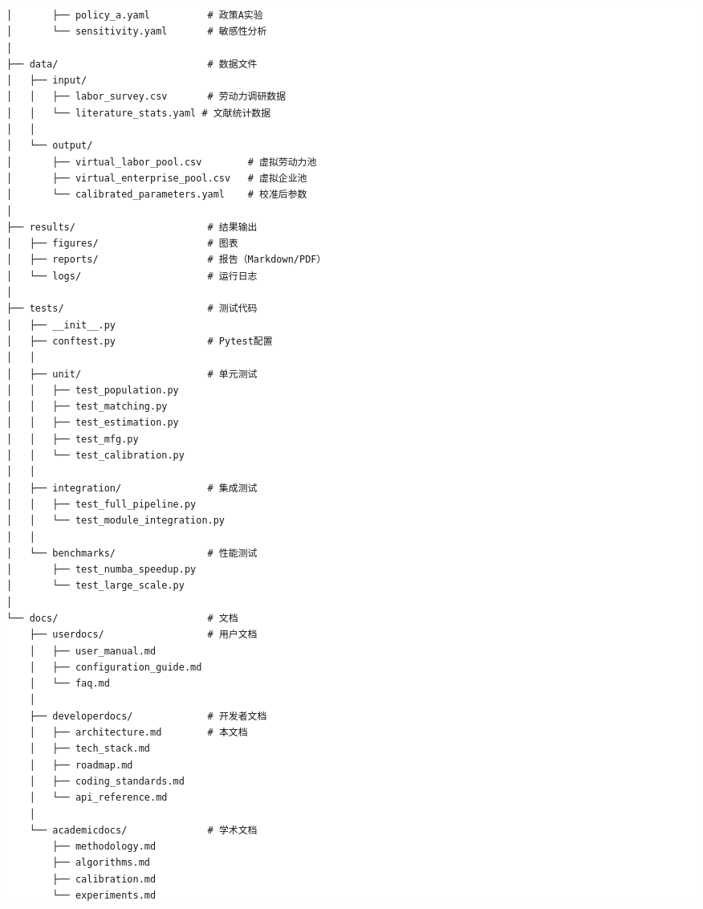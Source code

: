 ```
│       ├── policy_a.yaml          # 政策A实验
│       └── sensitivity.yaml       # 敏感性分析
│
├── data/                          # 数据文件
│   ├── input/
│   │   ├── labor_survey.csv       # 劳动力调研数据
│   │   └── literature_stats.yaml # 文献统计数据
│   │
│   └── output/
│       ├── virtual_labor_pool.csv        # 虚拟劳动力池
│       ├── virtual_enterprise_pool.csv   # 虚拟企业池
│       └── calibrated_parameters.yaml    # 校准后参数
│
├── results/                       # 结果输出
│   ├── figures/                   # 图表
│   ├── reports/                   # 报告（Markdown/PDF）
│   └── logs/                      # 运行日志
│
├── tests/                         # 测试代码
│   ├── __init__.py
│   ├── conftest.py                # Pytest配置
│   │
│   ├── unit/                      # 单元测试
│   │   ├── test_population.py
│   │   ├── test_matching.py
│   │   ├── test_estimation.py
│   │   ├── test_mfg.py
│   │   └── test_calibration.py
│   │
│   ├── integration/               # 集成测试
│   │   ├── test_full_pipeline.py
│   │   └── test_module_integration.py
│   │
│   └── benchmarks/                # 性能测试
│       ├── test_numba_speedup.py
│       └── test_large_scale.py
│
└── docs/                          # 文档
    ├── userdocs/                  # 用户文档
    │   ├── user_manual.md
    │   ├── configuration_guide.md
    │   └── faq.md
    │
    ├── developerdocs/             # 开发者文档
    │   ├── architecture.md        # 本文档
    │   ├── tech_stack.md
    │   ├── roadmap.md
    │   ├── coding_standards.md
    │   └── api_reference.md
    │
    └── academicdocs/              # 学术文档
        ├── methodology.md
        ├── algorithms.md
        ├── calibration.md
        └── experiments.md
```
